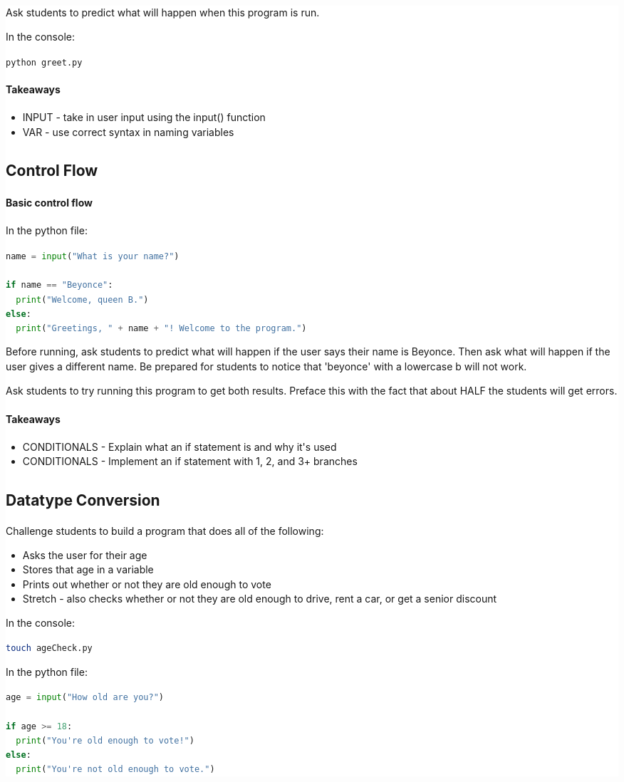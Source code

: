 Ask students to predict what will happen when this program is run.

In the console:
```bash
python greet.py
```

#### Takeaways

* INPUT - take in user input using the input() function
* VAR - use correct syntax in naming variables

## Control Flow

#### Basic control flow

In the python file:
```python
name = input("What is your name?")

if name == "Beyonce":
  print("Welcome, queen B.")
else:
  print("Greetings, " + name + "! Welcome to the program.")
```

Before running, ask students to predict what will happen if the user says their name is Beyonce. Then ask what will happen if the user gives a different name. Be prepared for students to notice that 'beyonce' with a lowercase b will not work.

Ask students to try running this program to get both results. Preface this with the fact that about HALF the students will get errors.

#### Takeaways

* CONDITIONALS - Explain what an if statement is and why it's used
* CONDITIONALS - Implement an if statement with 1, 2, and 3+ branches

## Datatype Conversion

Challenge students to build a program that does all of the following:
* Asks the user for their age
* Stores that age in a variable
* Prints out whether or not they are old enough to vote
* Stretch - also checks whether or not they are old enough to drive, rent a car, or get a senior discount

In the console:
```bash
touch ageCheck.py
```

In the python file:
```python
age = input("How old are you?")

if age >= 18:
  print("You're old enough to vote!")
else:
  print("You're not old enough to vote.")
```
